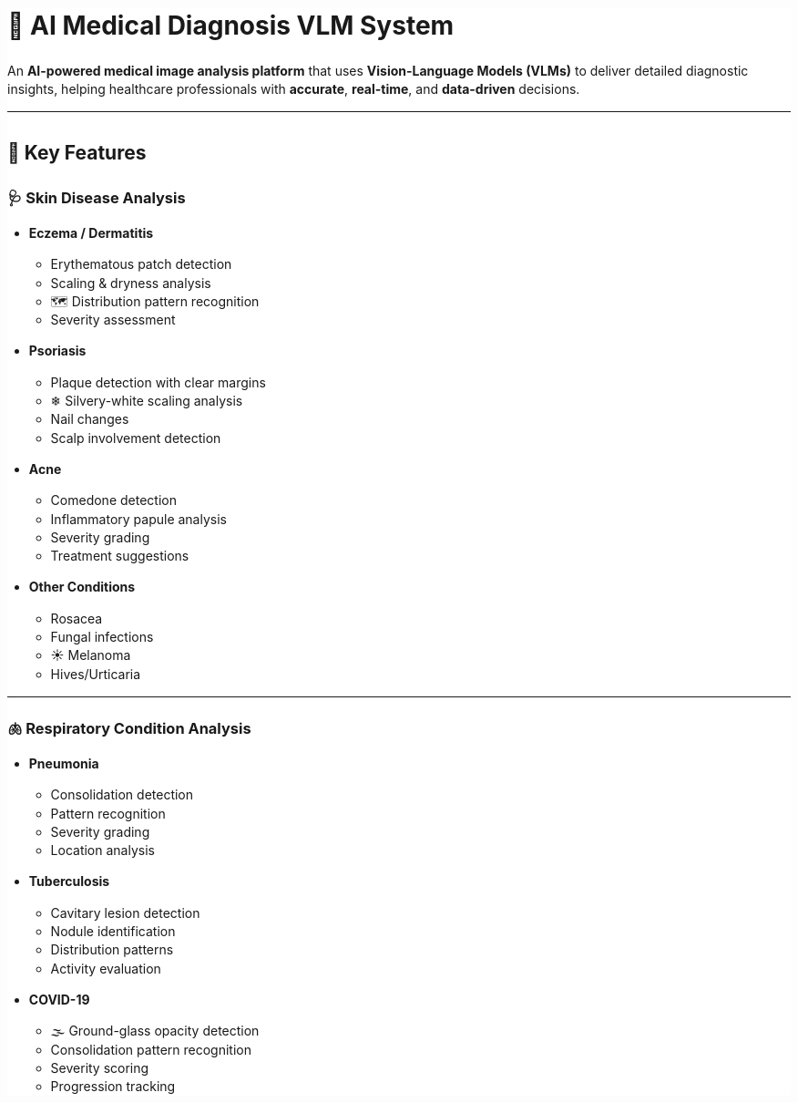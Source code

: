 # 🧠 AI Medical Diagnosis VLM System

An **AI-powered medical image analysis platform** that uses **Vision-Language Models (VLMs)** to deliver detailed diagnostic insights, helping healthcare professionals with **accurate**, **real-time**, and **data-driven** decisions.

---

## 🚀 Key Features

### 🩺 Skin Disease Analysis
- **Eczema / Dermatitis**
  -  Erythematous patch detection  
  -  Scaling & dryness analysis  
  - 🗺 Distribution pattern recognition  
  -  Severity assessment  

- **Psoriasis**
  -  Plaque detection with clear margins  
  - ❄ Silvery-white scaling analysis  
  -  Nail changes  
  -  Scalp involvement detection  

- **Acne**
  -  Comedone detection  
  -  Inflammatory papule analysis  
  -  Severity grading  
  -  Treatment suggestions  

- **Other Conditions**
  -  Rosacea  
  -  Fungal infections  
  - ☀ Melanoma  
  -  Hives/Urticaria  

---

### 🫁 Respiratory Condition Analysis
- **Pneumonia**
  -  Consolidation detection  
  -  Pattern recognition  
  -  Severity grading  
  -  Location analysis  

- **Tuberculosis**
  -  Cavitary lesion detection  
  -  Nodule identification  
  -  Distribution patterns  
  -  Activity evaluation  

- **COVID-19**
  - 🌫 Ground-glass opacity detection  
  -  Consolidation pattern recognition  
  -  Severity scoring  
  -  Progression tracking  
